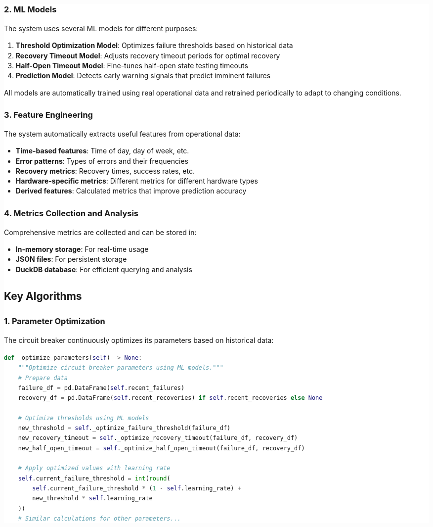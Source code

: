 ### 2. ML Models

The system uses several ML models for different purposes:

1. **Threshold Optimization Model**: Optimizes failure thresholds based on historical data
2. **Recovery Timeout Model**: Adjusts recovery timeout periods for optimal recovery
3. **Half-Open Timeout Model**: Fine-tunes half-open state testing timeouts
4. **Prediction Model**: Detects early warning signals that predict imminent failures

All models are automatically trained using real operational data and retrained periodically to adapt to changing conditions.

### 3. Feature Engineering

The system automatically extracts useful features from operational data:

- **Time-based features**: Time of day, day of week, etc.
- **Error patterns**: Types of errors and their frequencies
- **Recovery metrics**: Recovery times, success rates, etc.
- **Hardware-specific metrics**: Different metrics for different hardware types
- **Derived features**: Calculated metrics that improve prediction accuracy

### 4. Metrics Collection and Analysis

Comprehensive metrics are collected and can be stored in:

- **In-memory storage**: For real-time usage
- **JSON files**: For persistent storage
- **DuckDB database**: For efficient querying and analysis

## Key Algorithms

### 1. Parameter Optimization

The circuit breaker continuously optimizes its parameters based on historical data:

```python
def _optimize_parameters(self) -> None:
    """Optimize circuit breaker parameters using ML models."""
    # Prepare data
    failure_df = pd.DataFrame(self.recent_failures)
    recovery_df = pd.DataFrame(self.recent_recoveries) if self.recent_recoveries else None
    
    # Optimize thresholds using ML models
    new_threshold = self._optimize_failure_threshold(failure_df)
    new_recovery_timeout = self._optimize_recovery_timeout(failure_df, recovery_df)
    new_half_open_timeout = self._optimize_half_open_timeout(failure_df, recovery_df)
    
    # Apply optimized values with learning rate
    self.current_failure_threshold = int(round(
        self.current_failure_threshold * (1 - self.learning_rate) + 
        new_threshold * self.learning_rate
    ))
    # Similar calculations for other parameters...
```

